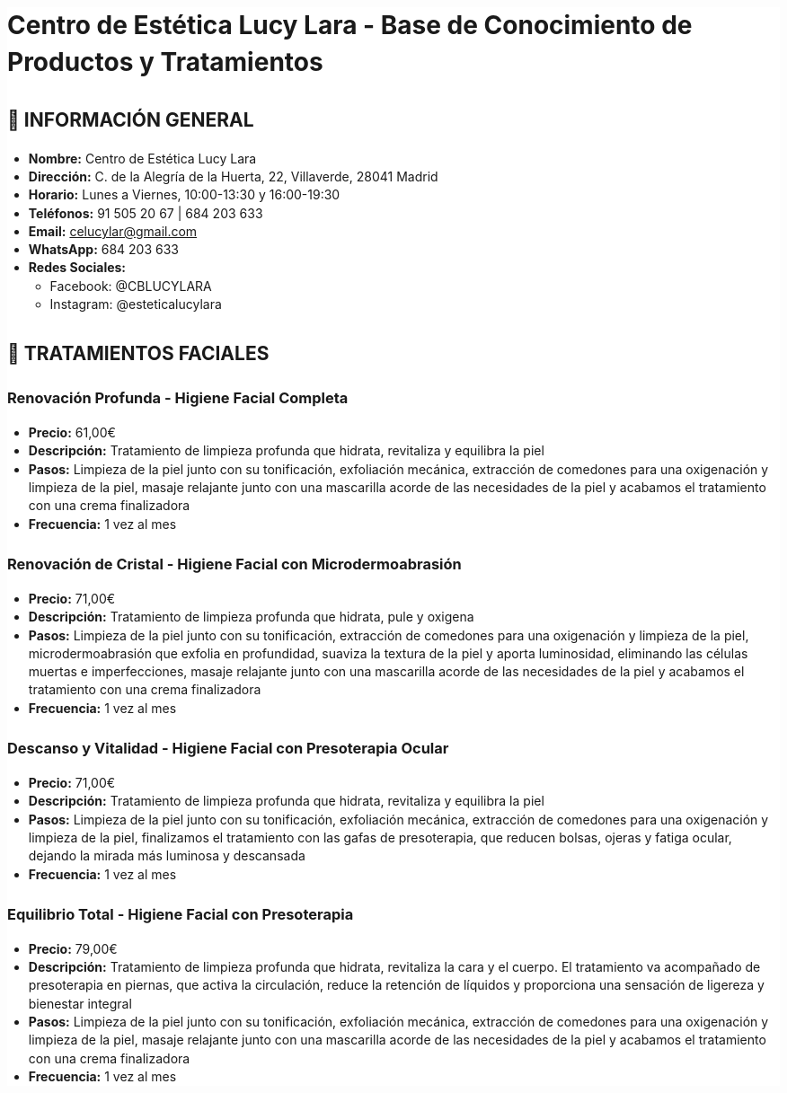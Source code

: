 # Centro de Estética Lucy Lara - Base de Conocimiento de Productos y Tratamientos

## 📍 INFORMACIÓN GENERAL

- **Nombre:** Centro de Estética Lucy Lara
- **Dirección:** C. de la Alegría de la Huerta, 22, Villaverde, 28041 Madrid
- **Horario:** Lunes a Viernes, 10:00-13:30 y 16:00-19:30
- **Teléfonos:** 91 505 20 67 | 684 203 633
- **Email:** celucylar@gmail.com
- **WhatsApp:** 684 203 633
- **Redes Sociales:** 
  - Facebook: @CBLUCYLARA
  - Instagram: @esteticalucylara

## 🌟 TRATAMIENTOS FACIALES

### Renovación Profunda - Higiene Facial Completa
- **Precio:** 61,00€
- **Descripción:** Tratamiento de limpieza profunda que hidrata, revitaliza y equilibra la piel
- **Pasos:** Limpieza de la piel junto con su tonificación, exfoliación mecánica, extracción de comedones para una oxigenación y limpieza de la piel, masaje relajante junto con una mascarilla acorde de las necesidades de la piel y acabamos el tratamiento con una crema finalizadora
- **Frecuencia:** 1 vez al mes

### Renovación de Cristal - Higiene Facial con Microdermoabrasión
- **Precio:** 71,00€
- **Descripción:** Tratamiento de limpieza profunda que hidrata, pule y oxigena
- **Pasos:** Limpieza de la piel junto con su tonificación, extracción de comedones para una oxigenación y limpieza de la piel, microdermoabrasión que exfolia en profundidad, suaviza la textura de la piel y aporta luminosidad, eliminando las células muertas e imperfecciones, masaje relajante junto con una mascarilla acorde de las necesidades de la piel y acabamos el tratamiento con una crema finalizadora
- **Frecuencia:** 1 vez al mes

### Descanso y Vitalidad - Higiene Facial con Presoterapia Ocular
- **Precio:** 71,00€
- **Descripción:** Tratamiento de limpieza profunda que hidrata, revitaliza y equilibra la piel
- **Pasos:** Limpieza de la piel junto con su tonificación, exfoliación mecánica, extracción de comedones para una oxigenación y limpieza de la piel, finalizamos el tratamiento con las gafas de presoterapia, que reducen bolsas, ojeras y fatiga ocular, dejando la mirada más luminosa y descansada
- **Frecuencia:** 1 vez al mes

### Equilibrio Total - Higiene Facial con Presoterapia
- **Precio:** 79,00€
- **Descripción:** Tratamiento de limpieza profunda que hidrata, revitaliza la cara y el cuerpo. El tratamiento va acompañado de presoterapia en piernas, que activa la circulación, reduce la retención de líquidos y proporciona una sensación de ligereza y bienestar integral
- **Pasos:** Limpieza de la piel junto con su tonificación, exfoliación mecánica, extracción de comedones para una oxigenación y limpieza de la piel, masaje relajante junto con una mascarilla acorde de las necesidades de la piel y acabamos el tratamiento con una crema finalizadora
- **Frecuencia:** 1 vez al mes
